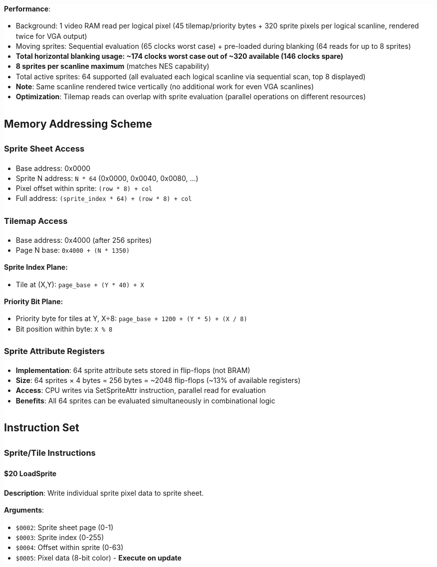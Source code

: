 **Performance**:
- Background: 1 video RAM read per logical pixel (45 tilemap/priority bytes + 320 sprite pixels per logical scanline, rendered twice for VGA output)
- Moving sprites: Sequential evaluation (65 clocks worst case) + pre-loaded during blanking (64 reads for up to 8 sprites)
- **Total horizontal blanking usage: ~174 clocks worst case out of ~320 available (146 clocks spare)**
- **8 sprites per scanline maximum** (matches NES capability)
- Total active sprites: 64 supported (all evaluated each logical scanline via sequential scan, top 8 displayed)
- **Note**: Same scanline rendered twice vertically (no additional work for even VGA scanlines)
- **Optimization**: Tilemap reads can overlap with sprite evaluation (parallel operations on different resources)

## Memory Addressing Scheme

### Sprite Sheet Access
- Base address: 0x0000
- Sprite N address: `N * 64` (0x0000, 0x0040, 0x0080, ...)
- Pixel offset within sprite: `(row * 8) + col`
- Full address: `(sprite_index * 64) + (row * 8) + col`

### Tilemap Access
- Base address: 0x4000 (after 256 sprites)
- Page N base: `0x4000 + (N * 1350)`

**Sprite Index Plane:**
- Tile at (X,Y): `page_base + (Y * 40) + X`

**Priority Bit Plane:**
- Priority byte for tiles at Y, X÷8: `page_base + 1200 + (Y * 5) + (X / 8)`
- Bit position within byte: `X % 8`

### Sprite Attribute Registers
- **Implementation**: 64 sprite attribute sets stored in flip-flops (not BRAM)
- **Size**: 64 sprites × 4 bytes = 256 bytes = ~2048 flip-flops (~13% of available registers)
- **Access**: CPU writes via SetSpriteAttr instruction, parallel read for evaluation
- **Benefits**: All 64 sprites can be evaluated simultaneously in combinational logic

## Instruction Set

### Sprite/Tile Instructions

#### $20 LoadSprite
**Description**: Write individual sprite pixel data to sprite sheet.

**Arguments**:
- `$0002`: Sprite sheet page (0-1)
- `$0003`: Sprite index (0-255)
- `$0004`: Offset within sprite (0-63)
- `$0005`: Pixel data (8-bit color) - **Execute on update**
